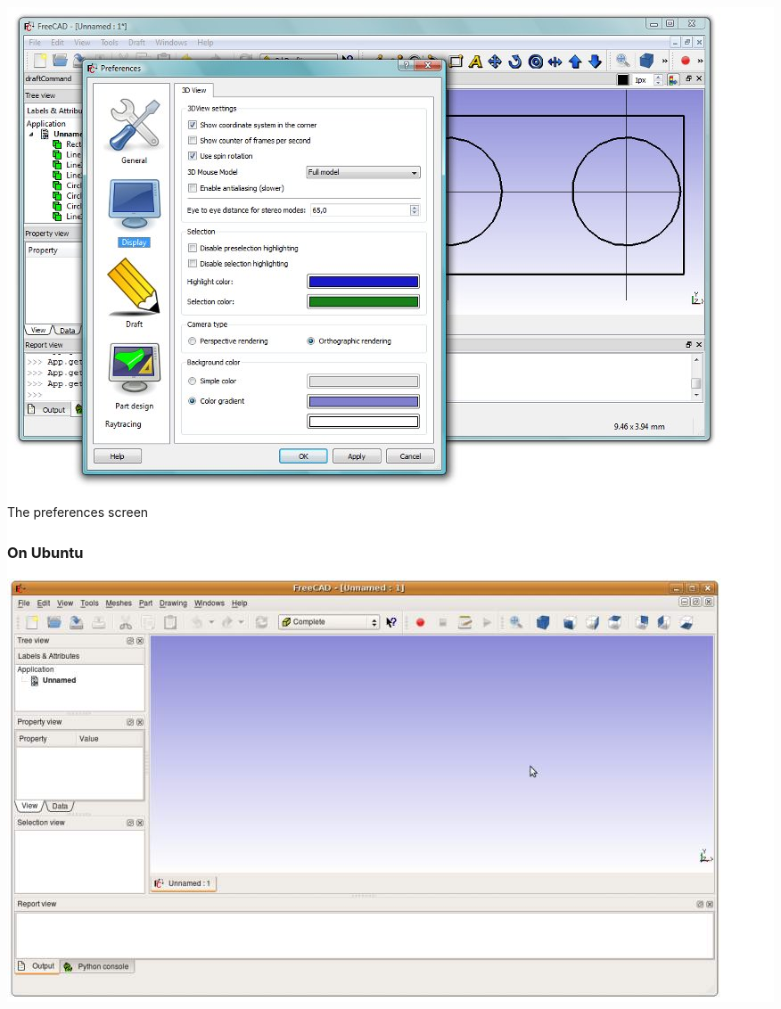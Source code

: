 ![](images/Freecad-vista02.jpg )

The preferences screen

### On Ubuntu 

![](images/Interface_screenshot.jpg )
